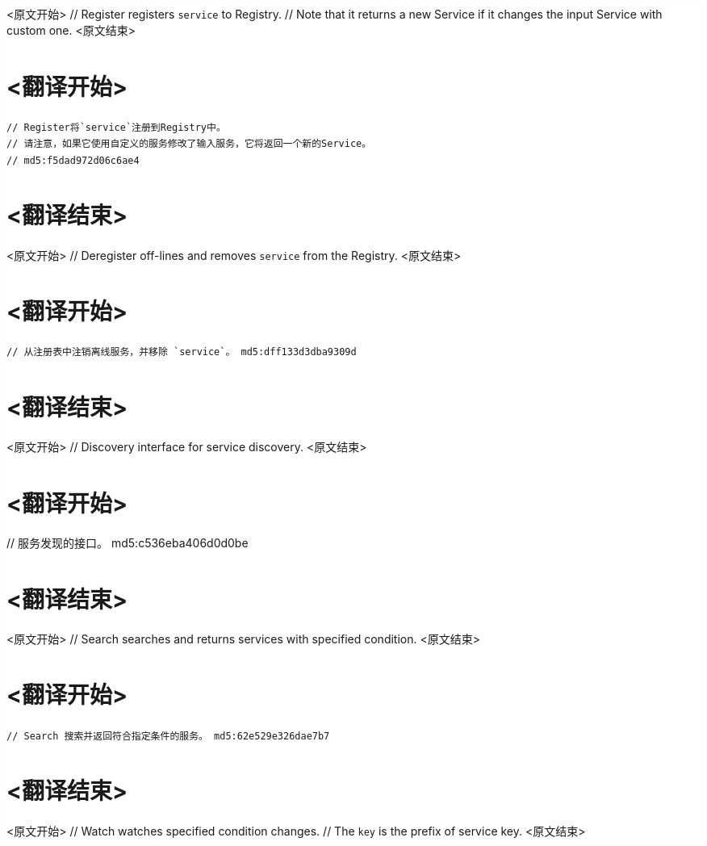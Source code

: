 
<原文开始>
	// Register registers `service` to Registry.
	// Note that it returns a new Service if it changes the input Service with custom one.
<原文结束>

# <翻译开始>
	// Register将`service`注册到Registry中。
	// 请注意，如果它使用自定义的服务修改了输入服务，它将返回一个新的Service。
	// md5:f5dad972d06c6ae4
# <翻译结束>


<原文开始>
// Deregister off-lines and removes `service` from the Registry.
<原文结束>

# <翻译开始>
	// 从注册表中注销离线服务，并移除 `service`。 md5:dff133d3dba9309d
# <翻译结束>


<原文开始>
// Discovery interface for service discovery.
<原文结束>

# <翻译开始>
// 服务发现的接口。 md5:c536eba406d0d0be
# <翻译结束>


<原文开始>
// Search searches and returns services with specified condition.
<原文结束>

# <翻译开始>
	// Search 搜索并返回符合指定条件的服务。 md5:62e529e326dae7b7
# <翻译结束>


<原文开始>
	// Watch watches specified condition changes.
	// The `key` is the prefix of service key.
<原文结束>
